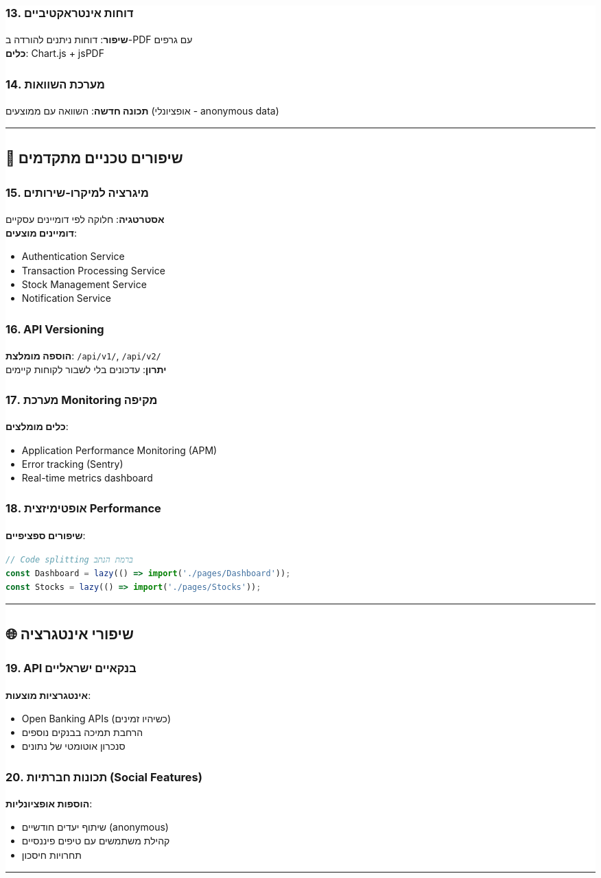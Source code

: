 ### 13. דוחות אינטראקטיביים
**שיפור**: דוחות ניתנים להורדה ב-PDF עם גרפים  
**כלים**: Chart.js + jsPDF

### 14. מערכת השוואות
**תכונה חדשה**: השוואה עם ממוצעים (אופציונלי - anonymous data)

---

## 🔧 שיפורים טכניים מתקדמים

### 15. מיגרציה למיקרו-שירותים
**אסטרטגיה**: חלוקה לפי דומיינים עסקיים  
**דומיינים מוצעים**:
- Authentication Service
- Transaction Processing Service  
- Stock Management Service
- Notification Service

### 16. API Versioning
**הוספה מומלצת**: `/api/v1/`, `/api/v2/`  
**יתרון**: עדכונים בלי לשבור לקוחות קיימים

### 17. מערכת Monitoring מקיפה
**כלים מומלצים**:
- Application Performance Monitoring (APM)
- Error tracking (Sentry)
- Real-time metrics dashboard

### 18. אופטימיזצית Performance
**שיפורים ספציפיים**:
```javascript
// Code splitting ברמת הנתב
const Dashboard = lazy(() => import('./pages/Dashboard'));
const Stocks = lazy(() => import('./pages/Stocks'));
```

---

## 🌐 שיפורי אינטגרציה

### 19. API בנקאיים ישראליים
**אינטגרציות מוצעות**:
- Open Banking APIs (כשיהיו זמינים)
- הרחבת תמיכה בבנקים נוספים
- סנכרון אוטומטי של נתונים

### 20. תכונות חברתיות (Social Features)
**הוספות אופציונליות**:
- שיתוף יעדים חודשיים (anonymous)
- קהילת משתמשים עם טיפים פיננסיים
- תחרויות חיסכון

---
